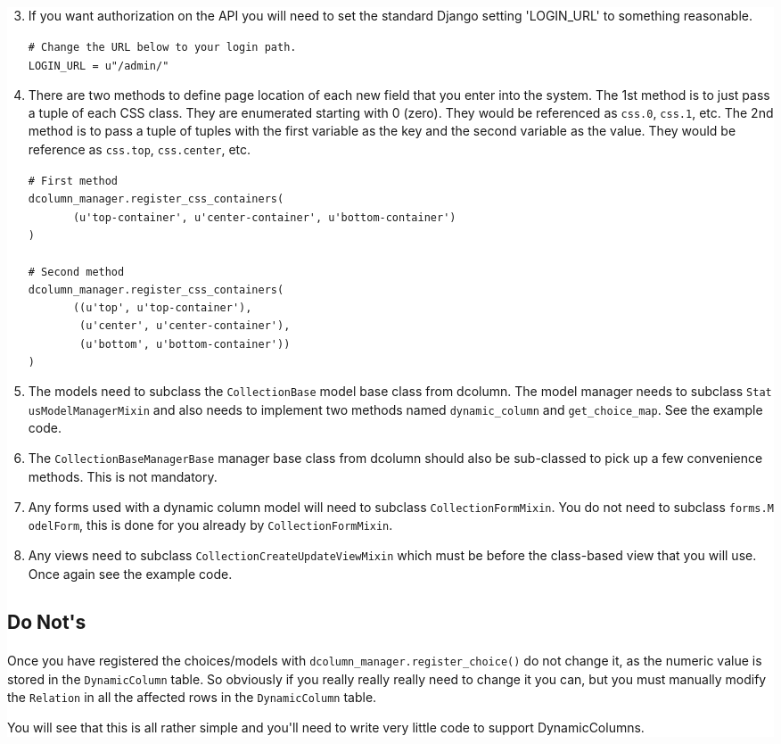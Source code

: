  3. If you want authorization on the API you will need to set the standard
    Django setting 'LOGIN_URL' to something reasonable.

        # Change the URL below to your login path.
        LOGIN_URL = u"/admin/"

 4. There are two methods to define page location of each new field that you
    enter into the system. The 1st method is to just pass a tuple of each CSS
    class. They are enumerated starting with 0 (zero). They would be
    referenced as `css.0`, `css.1`, etc. The 2nd method is to pass a tuple of
    tuples with the first variable as the key and the second variable as the
    value. They would be reference as `css.top`, `css.center`, etc.

        # First method
        dcolumn_manager.register_css_containers(
               (u'top-container', u'center-container', u'bottom-container')
        )

        # Second method
        dcolumn_manager.register_css_containers(
               ((u'top', u'top-container'),
                (u'center', u'center-container'),
                (u'bottom', u'bottom-container'))
        )

 5. The models need to subclass the `CollectionBase` model base class from
    dcolumn. The model manager needs to subclass `StatusModelManagerMixin` and
    also needs to implement two methods named `dynamic_column` and
    `get_choice_map`. See the example code.

 6. The `CollectionBaseManagerBase` manager base class from dcolumn should also
    be sub-classed to pick up a few convenience methods. This is not mandatory.

 7. Any forms used with a dynamic column model will need to subclass
    `CollectionFormMixin`. You do not need to subclass `forms.ModelForm`, this
    is done for you already by `CollectionFormMixin`.

 8. Any views need to subclass `CollectionCreateUpdateViewMixin` which must be
    before the class-based view that you will use. Once again see the example
    code.

Do Not's
--------
Once you have registered the choices/models with
`dcolumn_manager.register_choice()` do not change it, as the numeric value is
stored in the `DynamicColumn` table. So obviously if you really really really
need to change it you can, but you must manually modify the `Relation` in all
the affected rows in the `DynamicColumn` table.

You will see that this is all rather simple and you'll need to write very
little code to support DynamicColumns.
